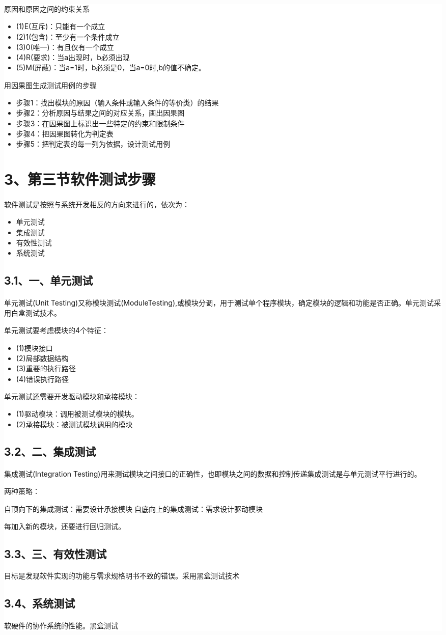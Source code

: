 原因和原因之间的约束关系

- (1)E(互斥)：只能有一个成立
- (2)1(包含)：至少有一个条件成立
- (3)0(唯一)：有且仅有一个成立
- (4)R(要求)：当a出现时，b必须出现
- (5)M(屏蔽)：当a=1时，b必须是0，当a=0时,b的值不确定。

用因果图生成测试用例的步骤

- 步骤1：找出模块的原因（输入条件或输入条件的等价类）的结果
- 步骤2：分析原因与结果之间的对应关系，画出因果图
- 步骤3：在因果图上标识出一些特定的约束和限制条件
- 步骤4：把因果图转化为判定表
- 步骤5：把判定表的每一列为依据，设计测试用例

# 3、第三节软件测试步骤

软件测试是按照与系统开发相反的方向来进行的，依次为：

- 单元测试
- 集成测试
- 有效性测试
- 系统测试

## 3.1、一、单元测试

单元测试(Unit Testing)又称模块测试(ModuleTesting),或模块分调，用于测试单个程序模块，确定模块的逻辑和功能是否正确。单元测试采用白盒测试技术。

单元测试要考虑模块的4个特征：

- (1)模块接口
- (2)局部数据结构
- (3)重要的执行路径
- (4)错误执行路径

单元测试还需要开发驱动模块和承接模块：

- (1)驱动模块：调用被测试模块的模块。
- (2)承接模块：被测试模块调用的模块

## 3.2、二、集成测试

集成测试(Integration Testing)用来测试模块之间接口的正确性，也即模块之间的数据和控制传递集成测试是与单元测试平行进行的。

两种策略：

自顶向下的集成测试：需要设计承接模块
自底向上的集成测试：需求设计驱动模块

每加入新的模块，还要进行回归测试。

## 3.3、三、有效性测试

目标是发现软件实现的功能与需求规格明书不致的错误。采用黑盒测试技术

## 3.4、系统测试

软硬件的协作系统的性能。黑盒测试
